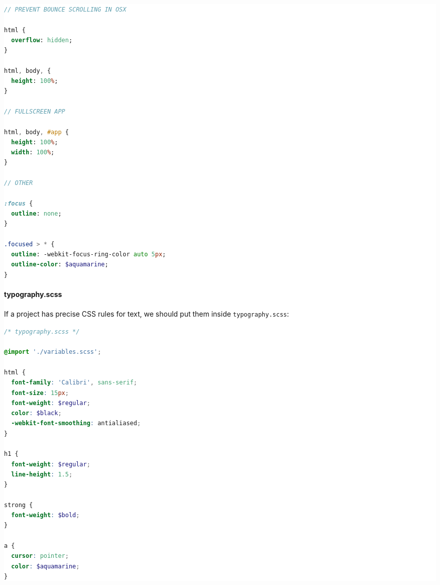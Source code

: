 ```sass
// PREVENT BOUNCE SCROLLING IN OSX

html {
  overflow: hidden;
}

html, body, {
  height: 100%;
}

// FULLSCREEN APP

html, body, #app {
  height: 100%;
  width: 100%;
}

// OTHER

:focus {
  outline: none;
}

.focused > * {
  outline: -webkit-focus-ring-color auto 5px;
  outline-color: $aquamarine;
}

```

#### typography.scss
 If a project has precise CSS rules for text, we should put them inside `typography.scss`:

```scss
/* typography.scss */

@import './variables.scss';

html {
  font-family: 'Calibri', sans-serif;
  font-size: 15px;
  font-weight: $regular;
  color: $black;
  -webkit-font-smoothing: antialiased;
}

h1 {
  font-weight: $regular;
  line-height: 1.5;
}

strong {
  font-weight: $bold;
}

a {
  cursor: pointer;
  color: $aquamarine;
}

```
